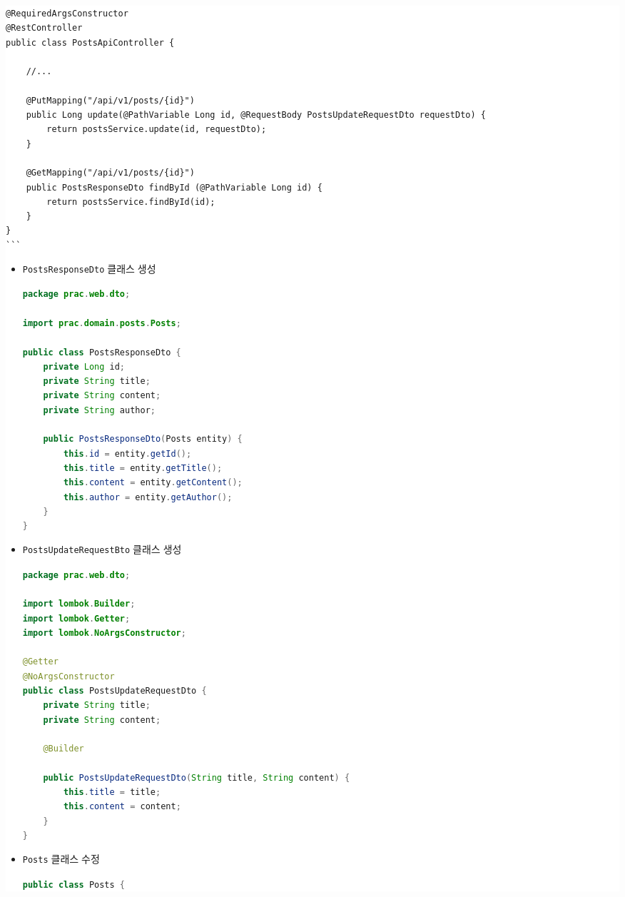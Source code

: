     @RequiredArgsConstructor
    @RestController
    public class PostsApiController {

        //... 

        @PutMapping("/api/v1/posts/{id}")
        public Long update(@PathVariable Long id, @RequestBody PostsUpdateRequestDto requestDto) {
            return postsService.update(id, requestDto);
        }

        @GetMapping("/api/v1/posts/{id}")
        public PostsResponseDto findById (@PathVariable Long id) {
            return postsService.findById(id);
        }
    }
    ```  
- `PostsResponseDto` 클래스 생성
    ```java
    package prac.web.dto;

    import prac.domain.posts.Posts;

    public class PostsResponseDto {
        private Long id;
        private String title;
        private String content;
        private String author;

        public PostsResponseDto(Posts entity) {
            this.id = entity.getId();
            this.title = entity.getTitle();
            this.content = entity.getContent();
            this.author = entity.getAuthor();
        }
    }
    ```  
- `PostsUpdateRequestBto` 클래스 생성  
    ```java
    package prac.web.dto;

    import lombok.Builder;
    import lombok.Getter;
    import lombok.NoArgsConstructor;

    @Getter
    @NoArgsConstructor
    public class PostsUpdateRequestDto {
        private String title;
        private String content;

        @Builder

        public PostsUpdateRequestDto(String title, String content) {
            this.title = title;
            this.content = content;
        }
    }
    ```  
- `Posts` 클래스 수정  
    ```java
    public class Posts {
